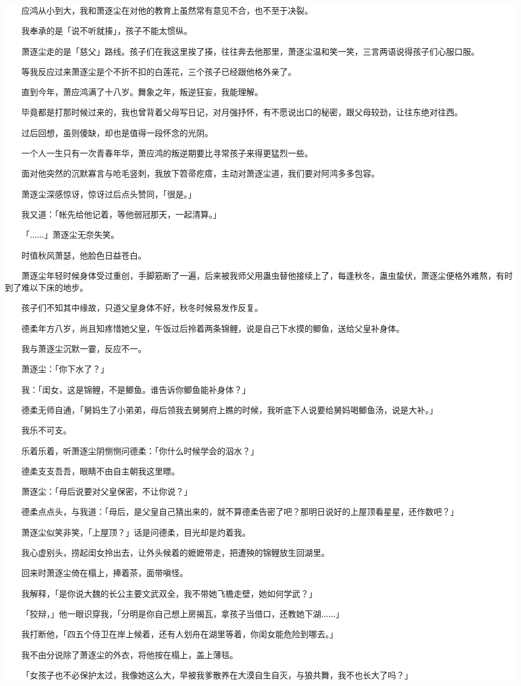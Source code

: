 &emsp;&emsp;应鸿从小到大，我和萧逐尘在对他的教育上虽然常有意见不合，也不至于决裂。  
  
&emsp;&emsp;我奉承的是「说不听就揍」，孩子不能太惯纵。  
  
&emsp;&emsp;萧逐尘走的是「慈父」路线。孩子们在我这里挨了揍，往往奔去他那里，萧逐尘温和笑一笑，三言两语说得孩子们心服口服。  
  
&emsp;&emsp;等我反应过来萧逐尘是个不折不扣的白莲花，三个孩子已经跟他格外亲了。  
  
&emsp;&emsp;直到今年，萧应鸿满了十八岁。舞象之年，叛逆狂妄，我能理解。  
  
&emsp;&emsp;毕竟都是打那时候过来的，我也曾背着父母写日记，对月强抒怀，有不愿说出口的秘密，跟父母较劲，让往东绝对往西。  
  
&emsp;&emsp;过后回想，虽则傻缺，却也是值得一段怀念的光阴。  
  
&emsp;&emsp;一个人一生只有一次青春年华，萧应鸿的叛逆期要比寻常孩子来得更猛烈一些。  
  
&emsp;&emsp;面对他突然的沉默寡言与呛毛竖刺，我放下笤帚疙瘩，主动对萧逐尘道，我们要对阿鸿多多包容。  
  
&emsp;&emsp;萧逐尘深感惊讶，惊讶过后点头赞同，「很是。」  
  
&emsp;&emsp;我又道：「帐先给他记着，等他弱冠那天，一起清算。」  
  
&emsp;&emsp;「……」萧逐尘无奈失笑。  
  
&emsp;&emsp;时值秋风萧瑟，他脸色日益苍白。  
  
&emsp;&emsp;萧逐尘年轻时候身体受过重创，手脚筋断了一遍，后来被我师父用蛊虫替他接续上了，每逢秋冬，蛊虫蛰伏，萧逐尘便格外难熬，有时到了难以下床的地步。  
  
&emsp;&emsp;孩子们不知其中缘故，只道父皇身体不好，秋冬时候易发作反复。  
  
&emsp;&emsp;德柔年方八岁，尚且知疼惜她父皇，午饭过后拎着两条锦鲤，说是自己下水摸的鲫鱼，送给父皇补身体。  
  
&emsp;&emsp;我与萧逐尘沉默一霎，反应不一。  
  
&emsp;&emsp;萧逐尘：「你下水了？」  
  
&emsp;&emsp;我：「闺女，这是锦鲤，不是鲫鱼。谁告诉你鲫鱼能补身体？」  
  
&emsp;&emsp;德柔无师自通，「舅妈生了小弟弟，母后领我去舅舅府上瞧的时候，我听底下人说要给舅妈喝鲫鱼汤，说是大补。」  
  
&emsp;&emsp;我乐不可支。  
  
&emsp;&emsp;乐着乐着，听萧逐尘阴恻恻问德柔：「你什么时候学会的泅水？」  
  
&emsp;&emsp;德柔支支吾吾，眼睛不由自主朝我这里瞟。  
  
&emsp;&emsp;萧逐尘：「母后说要对父皇保密，不让你说？」  
  
&emsp;&emsp;德柔点点头，与我道：「母后，是父皇自己猜出来的，就不算德柔告密了吧？那明日说好的上屋顶看星星，还作数吧？」  
  
&emsp;&emsp;萧逐尘似笑非笑，「上屋顶？」话是问德柔，目光却是灼着我。  
  
&emsp;&emsp;我心虚别头，捞起闺女拎出去，让外头候着的嬷嬷带走，把遭殃的锦鲤放生回湖里。  
  
&emsp;&emsp;回来时萧逐尘倚在榻上，捧着茶，面带嗔怪。  
  
&emsp;&emsp;我解释，「是你说大魏的长公主要文武双全，我不带她飞檐走壁，她如何学武？」  
  
&emsp;&emsp;「狡辩，」他一眼识穿我，「分明是你自己想上房揭瓦，拿孩子当借口，还教她下湖……」  
  
&emsp;&emsp;我打断他，「四五个侍卫在岸上候着，还有人划舟在湖里等着，你闺女能危险到哪去。」  
  
&emsp;&emsp;我不由分说除了萧逐尘的外衣，将他按在榻上，盖上薄毯。  
  
&emsp;&emsp;「女孩子也不必保护太过，我像她这么大，早被我爹散养在大漠自生自灭，与狼共舞，我不也长大了吗？」  
  